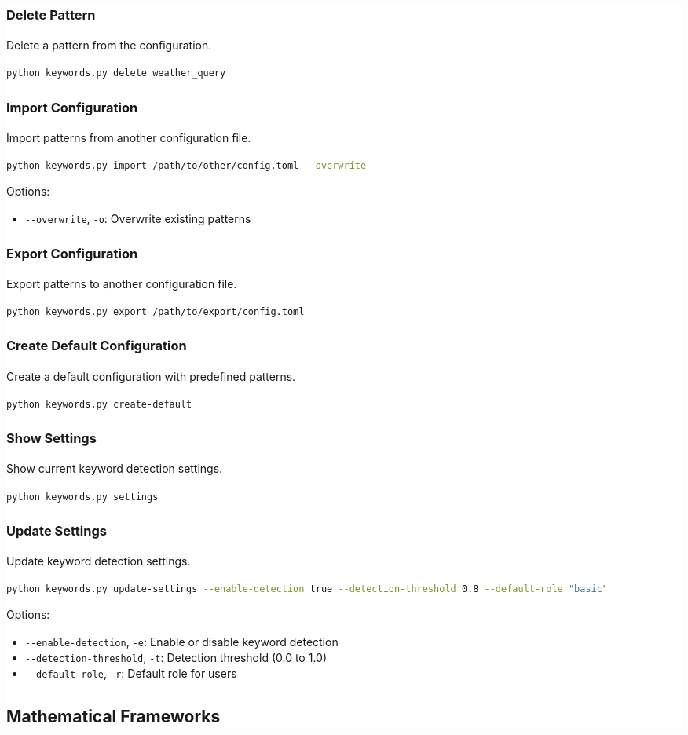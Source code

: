 ### Delete Pattern

Delete a pattern from the configuration.

```bash
python keywords.py delete weather_query
```

### Import Configuration

Import patterns from another configuration file.

```bash
python keywords.py import /path/to/other/config.toml --overwrite
```

Options:
- `--overwrite`, `-o`: Overwrite existing patterns

### Export Configuration

Export patterns to another configuration file.

```bash
python keywords.py export /path/to/export/config.toml
```

### Create Default Configuration

Create a default configuration with predefined patterns.

```bash
python keywords.py create-default
```

### Show Settings

Show current keyword detection settings.

```bash
python keywords.py settings
```

### Update Settings

Update keyword detection settings.

```bash
python keywords.py update-settings --enable-detection true --detection-threshold 0.8 --default-role "basic"
```

Options:
- `--enable-detection`, `-e`: Enable or disable keyword detection
- `--detection-threshold`, `-t`: Detection threshold (0.0 to 1.0)
- `--default-role`, `-r`: Default role for users

## Mathematical Frameworks
